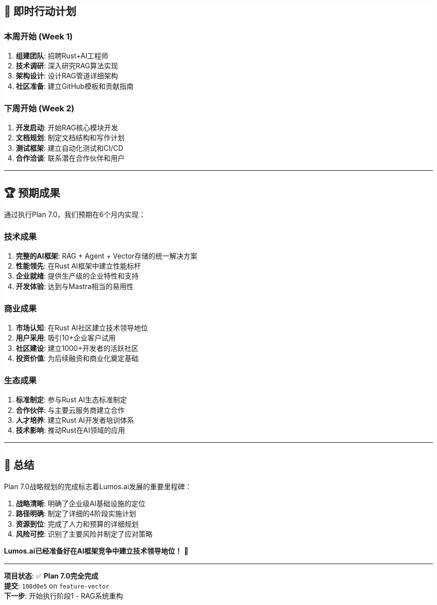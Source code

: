 
## 🎯 即时行动计划

### 本周开始 (Week 1)
1. **组建团队**: 招聘Rust+AI工程师
2. **技术调研**: 深入研究RAG算法实现
3. **架构设计**: 设计RAG管道详细架构
4. **社区准备**: 建立GitHub模板和贡献指南

### 下周开始 (Week 2)
1. **开发启动**: 开始RAG核心模块开发
2. **文档规划**: 制定文档结构和写作计划
3. **测试框架**: 建立自动化测试和CI/CD
4. **合作洽谈**: 联系潜在合作伙伴和用户

---

## 🏆 预期成果

通过执行Plan 7.0，我们预期在6个月内实现：

### 技术成果
1. **完整的AI框架**: RAG + Agent + Vector存储的统一解决方案
2. **性能领先**: 在Rust AI框架中建立性能标杆
3. **企业就绪**: 提供生产级的企业特性和支持
4. **开发体验**: 达到与Mastra相当的易用性

### 商业成果
1. **市场认知**: 在Rust AI社区建立技术领导地位
2. **用户采用**: 吸引10+企业客户试用
3. **社区建设**: 建立1000+开发者的活跃社区
4. **投资价值**: 为后续融资和商业化奠定基础

### 生态成果
1. **标准制定**: 参与Rust AI生态标准制定
2. **合作伙伴**: 与主要云服务商建立合作
3. **人才培养**: 建立Rust AI开发者培训体系
4. **技术影响**: 推动Rust在AI领域的应用

---

## 🌟 总结

Plan 7.0战略规划的完成标志着Lumos.ai发展的重要里程碑：

1. **战略清晰**: 明确了企业级AI基础设施的定位
2. **路径明确**: 制定了详细的4阶段实施计划
3. **资源到位**: 完成了人力和预算的详细规划
4. **风险可控**: 识别了主要风险并制定了应对策略

**Lumos.ai已经准备好在AI框架竞争中建立技术领导地位！** 🚀

---

**项目状态**: ✅ **Plan 7.0完全完成**  
**提交**: `108d0e5` on `feature-vector`  
**下一步**: 开始执行阶段1 - RAG系统重构
